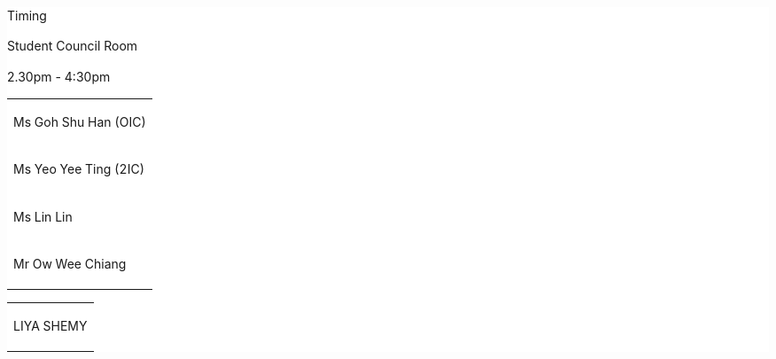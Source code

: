 <p>Timing</p>
</td>
</tr>
<tr>
<td rowspan="1" colspan="1">
<p>Student Council Room</p>
</td>
<td rowspan="1" colspan="1">
<p>2.30pm - 4:30pm</p>
</td>
</tr>
<tr>
<td rowspan="1" colspan="1">
<p></p>
</td>
<td rowspan="1" colspan="1">
<p></p>
</td>
</tr>
</tbody>
</table>
<p></p>
<p></p>
<p></p>
<table style="minWidth: 25px">
<colgroup>
<col>
</colgroup>
<tbody>
<tr>
<td rowspan="1" colspan="1">
<p>Ms Goh Shu Han (OIC)</p>
</td>
</tr>
<tr>
<td rowspan="1" colspan="1">
<p>Ms Yeo Yee Ting (2IC)</p>
</td>
</tr>
<tr>
<td rowspan="1" colspan="1">
<p>Ms Lin Lin</p>
</td>
</tr>
<tr>
<td rowspan="1" colspan="1">
<p>Mr Ow Wee Chiang</p>
</td>
</tr>
</tbody>
</table>
<p></p>
<p></p>
<p></p>
<table style="minWidth: 50px">
<colgroup>
<col>
<col>
</colgroup>
<tbody>
<tr>
<td rowspan="1" colspan="1">
<p>LIYA SHEMY</p>
</td>